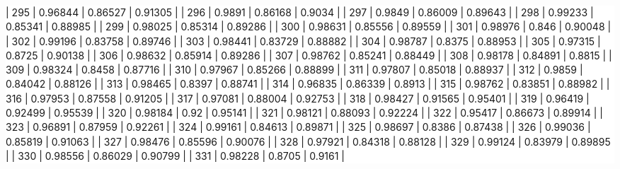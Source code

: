 | 295   | 0.96844    | 0.86527   | 0.91305    |
| 296   | 0.9891     | 0.86168   | 0.9034     |
| 297   | 0.9849     | 0.86009   | 0.89643    |
| 298   | 0.99233    | 0.85341   | 0.88985    |
| 299   | 0.98025    | 0.85314   | 0.89286    |
| 300   | 0.98631    | 0.85556   | 0.89559    |
| 301   | 0.98976    | 0.846     | 0.90048    |
| 302   | 0.99196    | 0.83758   | 0.89746    |
| 303   | 0.98441    | 0.83729   | 0.88882    |
| 304   | 0.98787    | 0.8375    | 0.88953    |
| 305   | 0.97315    | 0.8725    | 0.90138    |
| 306   | 0.98632    | 0.85914   | 0.89286    |
| 307   | 0.98762    | 0.85241   | 0.88449    |
| 308   | 0.98178    | 0.84891   | 0.8815     |
| 309   | 0.98324    | 0.8458    | 0.87716    |
| 310   | 0.97967    | 0.85266   | 0.88899    |
| 311   | 0.97807    | 0.85018   | 0.88937    |
| 312   | 0.9859     | 0.84042   | 0.88126    |
| 313   | 0.98465    | 0.8397    | 0.88741    |
| 314   | 0.96835    | 0.86339   | 0.8913     |
| 315   | 0.98762    | 0.83851   | 0.88982    |
| 316   | 0.97953    | 0.87558   | 0.91205    |
| 317   | 0.97081    | 0.88004   | 0.92753    |
| 318   | 0.98427    | 0.91565   | 0.95401    |
| 319   | 0.96419    | 0.92499   | 0.95539    |
| 320   | 0.98184    | 0.92      | 0.95141    |
| 321   | 0.98121    | 0.88093   | 0.92224    |
| 322   | 0.95417    | 0.86673   | 0.89914    |
| 323   | 0.96891    | 0.87959   | 0.92261    |
| 324   | 0.99161    | 0.84613   | 0.89871    |
| 325   | 0.98697    | 0.8386    | 0.87438    |
| 326   | 0.99036    | 0.85819   | 0.91063    |
| 327   | 0.98476    | 0.85596   | 0.90076    |
| 328   | 0.97921    | 0.84318   | 0.88128    |
| 329   | 0.99124    | 0.83979   | 0.89895    |
| 330   | 0.98556    | 0.86029   | 0.90799    |
| 331   | 0.98228    | 0.8705    | 0.9161     |